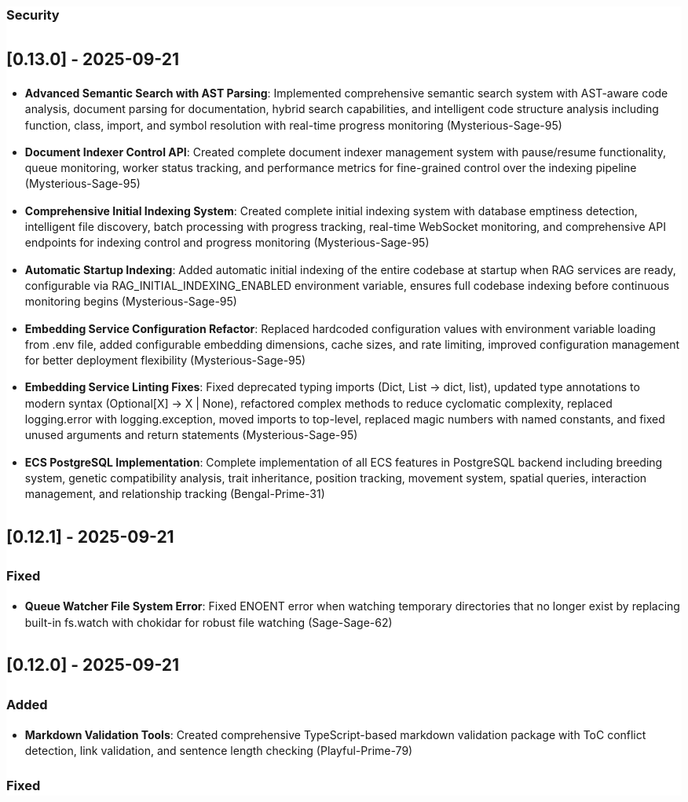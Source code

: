 ### Security

## [0.13.0] - 2025-09-21

- **Advanced Semantic Search with AST Parsing**: Implemented comprehensive semantic search system with AST-aware code analysis, document parsing for documentation, hybrid search capabilities, and intelligent code structure analysis including function, class, import, and symbol resolution with real-time progress monitoring (Mysterious-Sage-95)
- **Document Indexer Control API**: Created complete document indexer management system with pause/resume functionality, queue monitoring, worker status tracking, and performance metrics for fine-grained control over the indexing pipeline (Mysterious-Sage-95)
- **Comprehensive Initial Indexing System**: Created complete initial indexing system with database emptiness detection, intelligent file discovery, batch processing with progress tracking, real-time WebSocket monitoring, and comprehensive API endpoints for indexing control and progress monitoring (Mysterious-Sage-95)
- **Automatic Startup Indexing**: Added automatic initial indexing of the entire codebase at startup when RAG services are ready, configurable via RAG_INITIAL_INDEXING_ENABLED environment variable, ensures full codebase indexing before continuous monitoring begins (Mysterious-Sage-95)
- **Embedding Service Configuration Refactor**: Replaced hardcoded configuration values with environment variable loading from .env file, added configurable embedding dimensions, cache sizes, and rate limiting, improved configuration management for better deployment flexibility (Mysterious-Sage-95)
- **Embedding Service Linting Fixes**: Fixed deprecated typing imports (Dict, List → dict, list), updated type annotations to modern syntax (Optional[X] → X | None), refactored complex methods to reduce cyclomatic complexity, replaced logging.error with logging.exception, moved imports to top-level, replaced magic numbers with named constants, and fixed unused arguments and return statements (Mysterious-Sage-95)

- **ECS PostgreSQL Implementation**: Complete implementation of all ECS features in PostgreSQL backend including breeding system, genetic compatibility analysis, trait inheritance, position tracking, movement system, spatial queries, interaction management, and relationship tracking (Bengal-Prime-31)

## [0.12.1] - 2025-09-21

### Fixed

- **Queue Watcher File System Error**: Fixed ENOENT error when watching temporary directories that no longer exist by
  replacing built-in fs.watch with chokidar for robust file watching (Sage-Sage-62)

## [0.12.0] - 2025-09-21

### Added

- **Markdown Validation Tools**: Created comprehensive TypeScript-based markdown validation package with ToC conflict
  detection, link validation, and sentence length checking (Playful-Prime-79)

### Fixed
